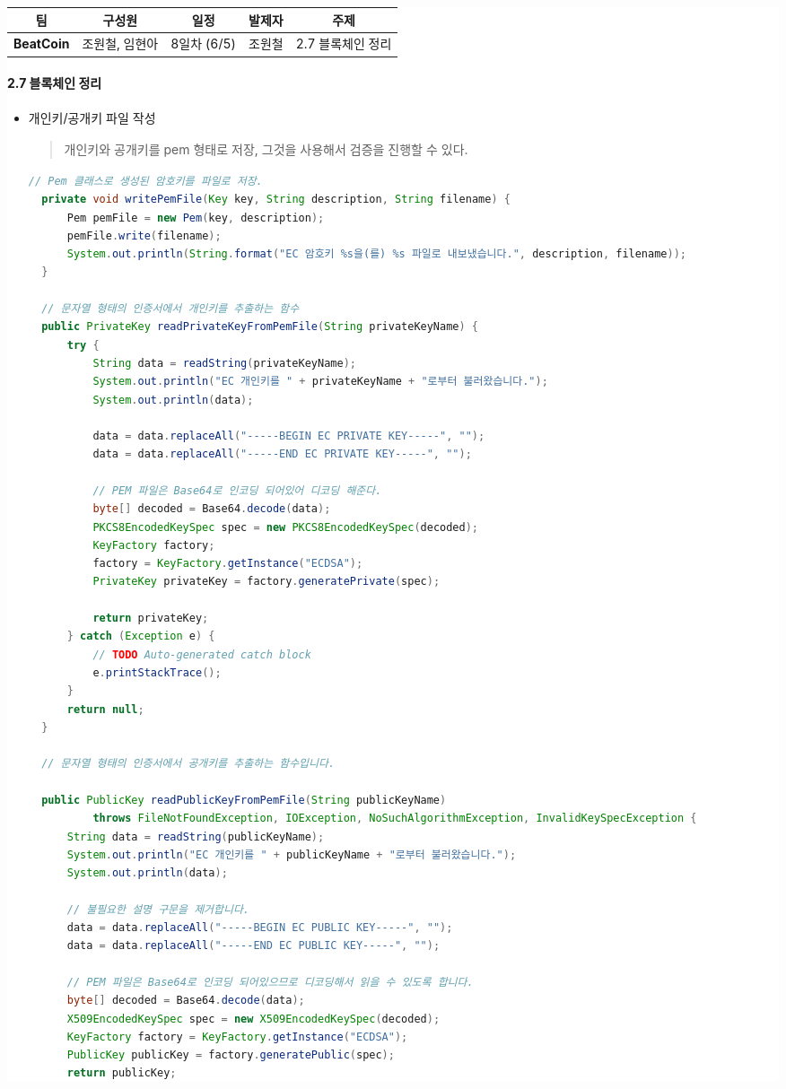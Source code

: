 

| 팀           | 구성원         | 일정         | 발제자 | 주제                                                         |
| ------------ | -------------- | ------------ | ------ | ------------------------------------------------------------ |
| **BeatCoin** | 조원철, 임현아 | 8일차 (6/5) | 조원철 | 2.7 블록체인 정리  |




#### 2.7 블록체인 정리

* 개인키/공개키 파일 작성

  > 개인키와 공개키를 pem 형태로 저장, 그것을 사용해서 검증을 진행할 수 있다.

  ```java
  // Pem 클래스로 생성된 암호키를 파일로 저장.
  	private void writePemFile(Key key, String description, String filename) {
  		Pem pemFile = new Pem(key, description);
  		pemFile.write(filename);
  		System.out.println(String.format("EC 암호키 %s을(를) %s 파일로 내보냈습니다.", description, filename));
  	}
  
  	// 문자열 형태의 인증서에서 개인키를 추출하는 함수
  	public PrivateKey readPrivateKeyFromPemFile(String privateKeyName) {
  		try {
  			String data = readString(privateKeyName);
  			System.out.println("EC 개인키를 " + privateKeyName + "로부터 불러왔습니다.");
  			System.out.println(data);
  
  			data = data.replaceAll("-----BEGIN EC PRIVATE KEY-----", "");
  			data = data.replaceAll("-----END EC PRIVATE KEY-----", "");
  
  			// PEM 파일은 Base64로 인코딩 되어있어 디코딩 해준다.
  			byte[] decoded = Base64.decode(data);
  			PKCS8EncodedKeySpec spec = new PKCS8EncodedKeySpec(decoded);
  			KeyFactory factory;
  			factory = KeyFactory.getInstance("ECDSA");
  			PrivateKey privateKey = factory.generatePrivate(spec);
  			
  			return privateKey;
  		} catch (Exception e) {
  			// TODO Auto-generated catch block
  			e.printStackTrace();
  		}
  		return null;
  	}
  
  	// 문자열 형태의 인증서에서 공개키를 추출하는 함수입니다.
  
  	public PublicKey readPublicKeyFromPemFile(String publicKeyName)
  			throws FileNotFoundException, IOException, NoSuchAlgorithmException, InvalidKeySpecException {
  		String data = readString(publicKeyName);
  		System.out.println("EC 개인키를 " + publicKeyName + "로부터 불러왔습니다.");
  		System.out.println(data);
  
  		// 불필요한 설명 구문을 제거합니다.
  		data = data.replaceAll("-----BEGIN EC PUBLIC KEY-----", "");
  		data = data.replaceAll("-----END EC PUBLIC KEY-----", "");
  
  		// PEM 파일은 Base64로 인코딩 되어있으므로 디코딩해서 읽을 수 있도록 합니다.
  		byte[] decoded = Base64.decode(data);
  		X509EncodedKeySpec spec = new X509EncodedKeySpec(decoded);
  		KeyFactory factory = KeyFactory.getInstance("ECDSA");
  		PublicKey publicKey = factory.generatePublic(spec);
  		return publicKey;
  ```